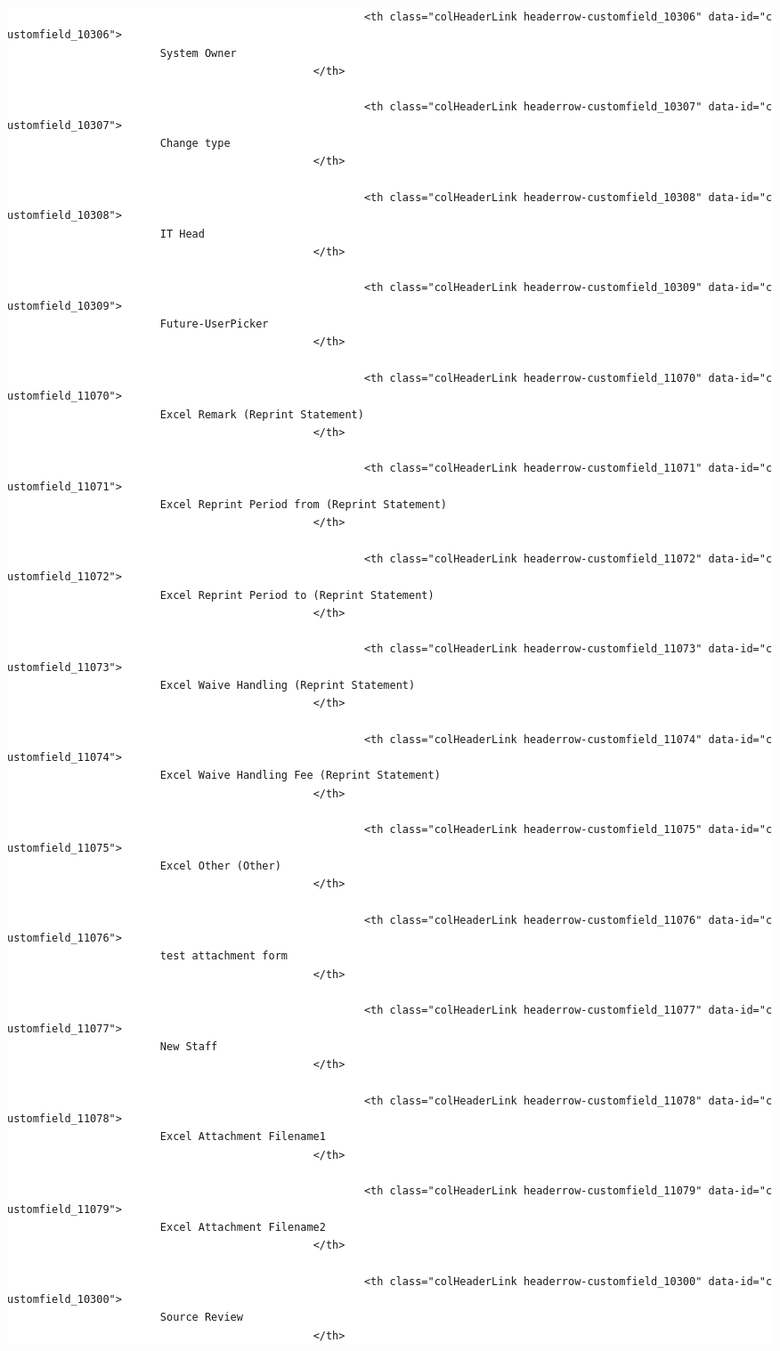                                                             <th class="colHeaderLink headerrow-customfield_10306" data-id="customfield_10306">
                            System Owner
                                                    </th>
                                                
                                                            <th class="colHeaderLink headerrow-customfield_10307" data-id="customfield_10307">
                            Change type
                                                    </th>
                                                
                                                            <th class="colHeaderLink headerrow-customfield_10308" data-id="customfield_10308">
                            IT Head
                                                    </th>
                                                
                                                            <th class="colHeaderLink headerrow-customfield_10309" data-id="customfield_10309">
                            Future-UserPicker
                                                    </th>
                                                
                                                            <th class="colHeaderLink headerrow-customfield_11070" data-id="customfield_11070">
                            Excel Remark (Reprint Statement)
                                                    </th>
                                                
                                                            <th class="colHeaderLink headerrow-customfield_11071" data-id="customfield_11071">
                            Excel Reprint Period from (Reprint Statement)
                                                    </th>
                                                
                                                            <th class="colHeaderLink headerrow-customfield_11072" data-id="customfield_11072">
                            Excel Reprint Period to (Reprint Statement)
                                                    </th>
                                                
                                                            <th class="colHeaderLink headerrow-customfield_11073" data-id="customfield_11073">
                            Excel Waive Handling (Reprint Statement)
                                                    </th>
                                                
                                                            <th class="colHeaderLink headerrow-customfield_11074" data-id="customfield_11074">
                            Excel Waive Handling Fee (Reprint Statement)
                                                    </th>
                                                
                                                            <th class="colHeaderLink headerrow-customfield_11075" data-id="customfield_11075">
                            Excel Other (Other)
                                                    </th>
                                                
                                                            <th class="colHeaderLink headerrow-customfield_11076" data-id="customfield_11076">
                            test attachment form
                                                    </th>
                                                
                                                            <th class="colHeaderLink headerrow-customfield_11077" data-id="customfield_11077">
                            New Staff
                                                    </th>
                                                
                                                            <th class="colHeaderLink headerrow-customfield_11078" data-id="customfield_11078">
                            Excel Attachment Filename1
                                                    </th>
                                                
                                                            <th class="colHeaderLink headerrow-customfield_11079" data-id="customfield_11079">
                            Excel Attachment Filename2
                                                    </th>
                                                
                                                            <th class="colHeaderLink headerrow-customfield_10300" data-id="customfield_10300">
                            Source Review
                                                    </th>
                                                